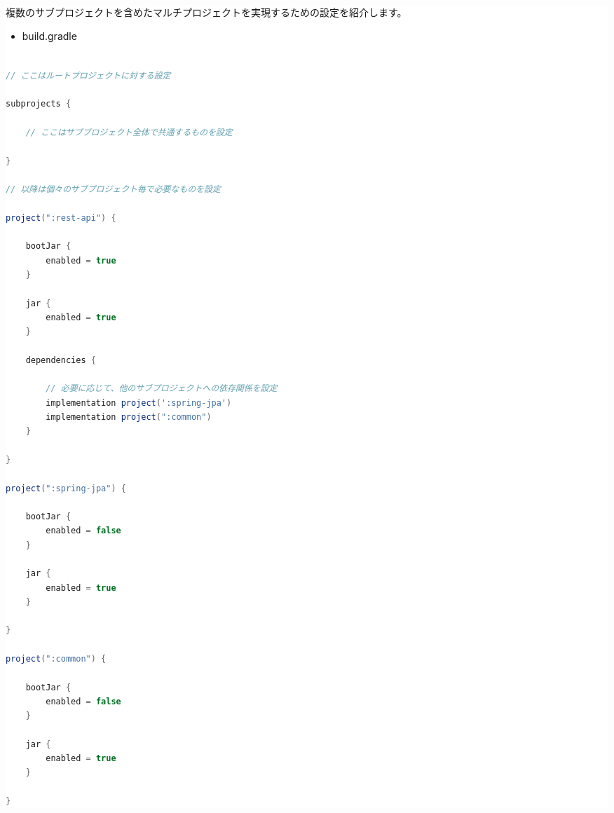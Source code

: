 複数のサブプロジェクトを含めたマルチプロジェクトを実現するための設定を紹介します。

- build.gradle

```gradle

// ここはルートプロジェクトに対する設定

subprojects {

	// ここはサブプロジェクト全体で共通するものを設定

}

// 以降は個々のサブプロジェクト毎で必要なものを設定

project(":rest-api") {

    bootJar {
        enabled = true
    }

	jar {
		enabled = true
	}

    dependencies {

		// 必要に応じて、他のサブプロジェクトへの依存関係を設定
		implementation project(':spring-jpa')
		implementation project(":common")
    }

}

project(":spring-jpa") {

    bootJar {
        enabled = false
    }

	jar {
		enabled = true
	}
	
}

project(":common") {

    bootJar {
        enabled = false
    }

	jar {
		enabled = true
	}

}


```
